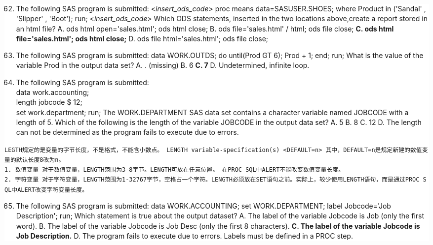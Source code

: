 62. The following SAS program is submitted:
<_insert_ods_code_>
proc means data=SASUSER.SHOES;
where Product in ('Sandal' , 'Slipper' , 'Boot');
run;
<_insert_ods_code_>
Which ODS statements, inserted in the two locations above,create a report stored in an html file?
A.
ods html open='sales.html';
ods html close;
B.
ods file='sales.html' / html;
ods file close;
**C.
ods html file='sales.html';
ods html close;**
D.
ods file html='sales.html';
ods file close;

63. The following SAS program is submitted:
data WORK.OUTDS;
do until(Prod GT 6);
Prod + 1;
end;
run;
What is the value of the variable Prod in the output data set?
A. . (missing)
B. 6
**C. 7**
D. Undetermined, infinite loop.

64. The following SAS program is submitted:   
data work.accounting;        
length jobcode $ 12;        
set work.department; 
run; 
The WORK.DEPARTMENT SAS data set contains a character variable named JOBCODE with a length of 5. Which of the following is the length of the variable JOBCODE in the output data set? 
A. 5 
B. 8 
C. 12 
D. The length can not be determined as the program fails to execute due to errors. 
```
LEGTH规定的是变量的字节长度，不是格式，不能含小数点。 LENGTH variable-specification(s) <DEFAULT=n> 其中，DEFAULT=n是规定新建的数值变量的默认长度8改为n。 
1. 数值变量 对于数值变量，LENGTH范围为3-8字节。LENGTH可放在任意位置。 在PROC SQL中ALERT不能改变数值变量长度。
2. 字符变量 对于字符变量，LENGTH范围为1-32767字节，空格占一个字符。LENGTH必须放在SET语句之前。实际上，较少使用LENGTH语句，而是通过PROC SQL中ALERT改变字符变量长度。 
```

65. The following SAS program is submitted:
data WORK.ACCOUNTING;
set WORK.DEPARTMENT;
label Jobcode='Job Description';
run;
Which statement is true about the output dataset?
A. The label of the variable Jobcode is Job (only the first word).
B. The label of the variable Jobcode is Job Desc (only the first 8 characters).
**C. The label of the variable Jobcode is Job Description.**
D. The program fails to execute due to errors. Labels must be defined in a PROC step.
